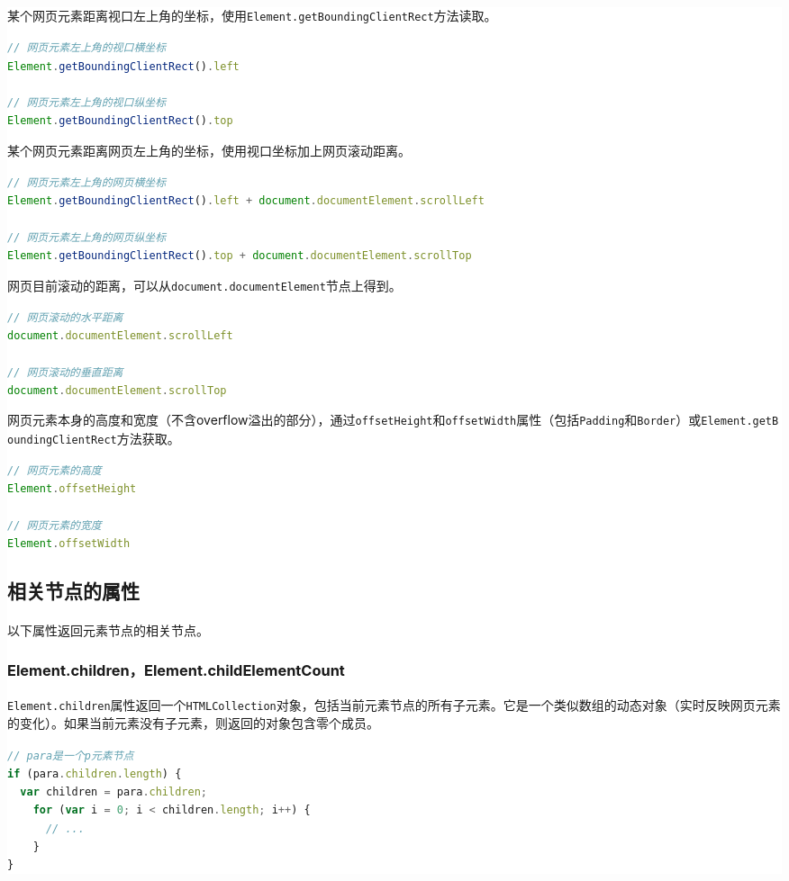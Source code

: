 某个网页元素距离视口左上角的坐标，使用`Element.getBoundingClientRect`方法读取。

```javascript
// 网页元素左上角的视口横坐标
Element.getBoundingClientRect().left

// 网页元素左上角的视口纵坐标
Element.getBoundingClientRect().top
```

某个网页元素距离网页左上角的坐标，使用视口坐标加上网页滚动距离。

```javascript
// 网页元素左上角的网页横坐标
Element.getBoundingClientRect().left + document.documentElement.scrollLeft

// 网页元素左上角的网页纵坐标
Element.getBoundingClientRect().top + document.documentElement.scrollTop
```

网页目前滚动的距离，可以从`document.documentElement`节点上得到。

```javascript
// 网页滚动的水平距离
document.documentElement.scrollLeft

// 网页滚动的垂直距离
document.documentElement.scrollTop
```

网页元素本身的高度和宽度（不含overflow溢出的部分），通过`offsetHeight`和`offsetWidth`属性（包括`Padding`和`Border`）或`Element.getBoundingClientRect`方法获取。

```javascript
// 网页元素的高度
Element.offsetHeight

// 网页元素的宽度
Element.offsetWidth
```

## 相关节点的属性

以下属性返回元素节点的相关节点。

### Element.children，Element.childElementCount

`Element.children`属性返回一个`HTMLCollection`对象，包括当前元素节点的所有子元素。它是一个类似数组的动态对象（实时反映网页元素的变化）。如果当前元素没有子元素，则返回的对象包含零个成员。

```javascript
// para是一个p元素节点
if (para.children.length) {
  var children = para.children;
    for (var i = 0; i < children.length; i++) {
      // ...
    }
}
```
